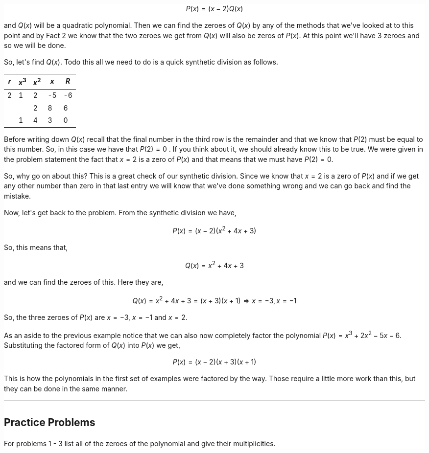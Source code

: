 $$ P(x) = (x - 2)Q(x) $$

and $Q(x)$ will be a quadratic polynomial. Then we can find the zeroes of $Q(x)$
by any of the methods that we've looked at to this point and by Fact 2 we know
that the two zeroes we get from $Q(x)$ will also be zeros of $P(x)$. At this
point we'll have 3 zeroes and so we will be done.

So, let's find $Q(x)$. Todo this all we need to do is a quick synthetic division
as follows.

| $r$ | $x^3$ | $x^2$ | $x$ | $R$ |
| --- | ----- | ----- | --- | --- |
| 2   | 1     | 2     | -5  | -6  |
|     |       | 2     | 8   | 6   |
|     | 1     | 4     | 3   | 0   |

Before writing down $Q(x)$ recall that the final number in the third row is the
remainder and that we know that $P(2)$ must be equal to this number. So, in this
case we have that $P(2) = 0$ . If you think about it, we should already know
this to be true. We were given in the problem statement the fact that $x = 2$ is
a zero of $P(x)$ and that means that we must have $P(2) = 0$.

So, why go on about this? This is a great check of our synthetic division. Since
we know that $x = 2$ is a zero of $P(x)$ and if we get any other number than
zero in that last entry we will know that we've done something wrong and we can
go back and find the mistake.

Now, let's get back to the problem. From the synthetic division we have,

$$ P(x) = (x - 2) (x^2 + 4x + 3) $$

So, this means that,

$$ Q(x) = x^2 + 4x + 3 $$

and we can find the zeroes of this. Here they are,

$$ Q(x) = x^2 + 4x + 3 = (x + 3)(x + 1) \Rightarrow x = -3, x = -1 $$

So, the three zeroes of $P(x)$ are $x = -3$, $x = -1$ and $x = 2$.

As an aside to the previous example notice that we can also now completely
factor the polynomial $P(x) = x^3 + 2x^2 - 5x -6$. Substituting the factored
form of $Q(x)$ into $P(x$) we get,

$$ P(x) = (x - 2)(x + 3)(x + 1) $$

This is how the polynomials in the first set of examples were factored by the
way. Those require a little more work than this, but they can be done in the
same manner.

---

## Practice Problems

For problems 1 - 3 list all of the zeroes of the polynomial and give their
multiplicities.
